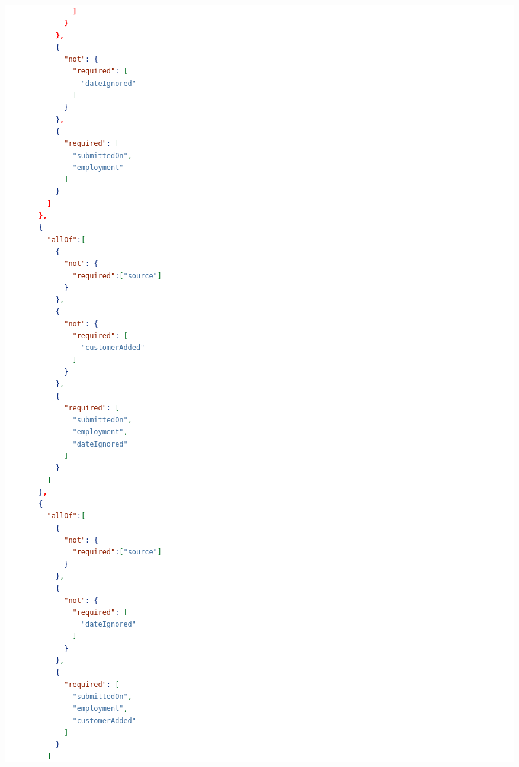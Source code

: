 ```json
                ]
              }
            },
            {
              "not": {
                "required": [
                  "dateIgnored"
                ]
              }
            },
            {
              "required": [
                "submittedOn",
                "employment"
              ]
            }
          ]
        },
        {
          "allOf":[
            {
              "not": {
                "required":["source"]
              }
            },
            {
              "not": {
                "required": [
                  "customerAdded"
                ]
              }
            },
            {
              "required": [
                "submittedOn",
                "employment",
                "dateIgnored"
              ]
            }
          ]
        },
        {
          "allOf":[
            {
              "not": {
                "required":["source"]
              }
            },
            {
              "not": {
                "required": [
                  "dateIgnored"
                ]
              }
            },
            {
              "required": [
                "submittedOn",
                "employment",
                "customerAdded"
              ]
            }
          ]
```